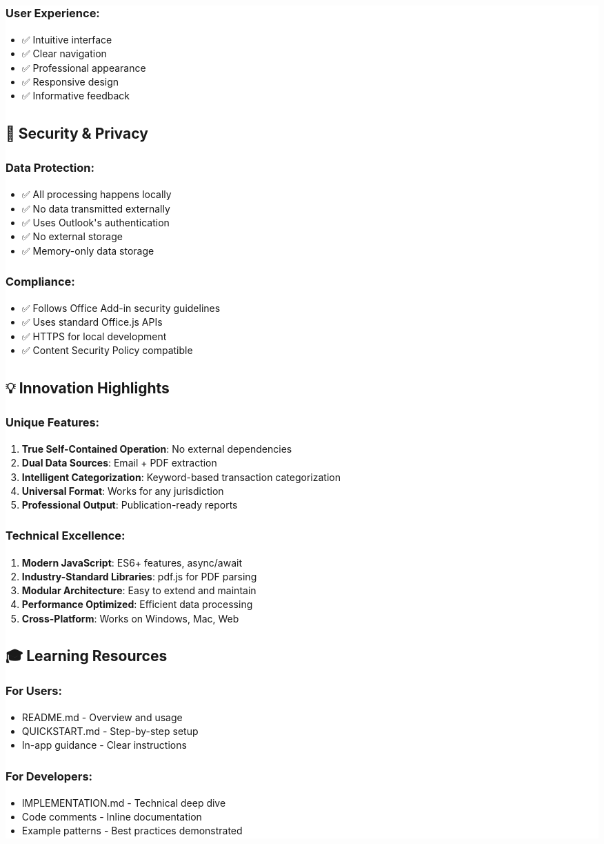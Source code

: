 ### User Experience:
- ✅ Intuitive interface
- ✅ Clear navigation
- ✅ Professional appearance
- ✅ Responsive design
- ✅ Informative feedback

## 🔐 Security & Privacy

### Data Protection:
- ✅ All processing happens locally
- ✅ No data transmitted externally
- ✅ Uses Outlook's authentication
- ✅ No external storage
- ✅ Memory-only data storage

### Compliance:
- ✅ Follows Office Add-in security guidelines
- ✅ Uses standard Office.js APIs
- ✅ HTTPS for local development
- ✅ Content Security Policy compatible

## 💡 Innovation Highlights

### Unique Features:
1. **True Self-Contained Operation**: No external dependencies
2. **Dual Data Sources**: Email + PDF extraction
3. **Intelligent Categorization**: Keyword-based transaction categorization
4. **Universal Format**: Works for any jurisdiction
5. **Professional Output**: Publication-ready reports

### Technical Excellence:
1. **Modern JavaScript**: ES6+ features, async/await
2. **Industry-Standard Libraries**: pdf.js for PDF parsing
3. **Modular Architecture**: Easy to extend and maintain
4. **Performance Optimized**: Efficient data processing
5. **Cross-Platform**: Works on Windows, Mac, Web

## 🎓 Learning Resources

### For Users:
- README.md - Overview and usage
- QUICKSTART.md - Step-by-step setup
- In-app guidance - Clear instructions

### For Developers:
- IMPLEMENTATION.md - Technical deep dive
- Code comments - Inline documentation
- Example patterns - Best practices demonstrated
